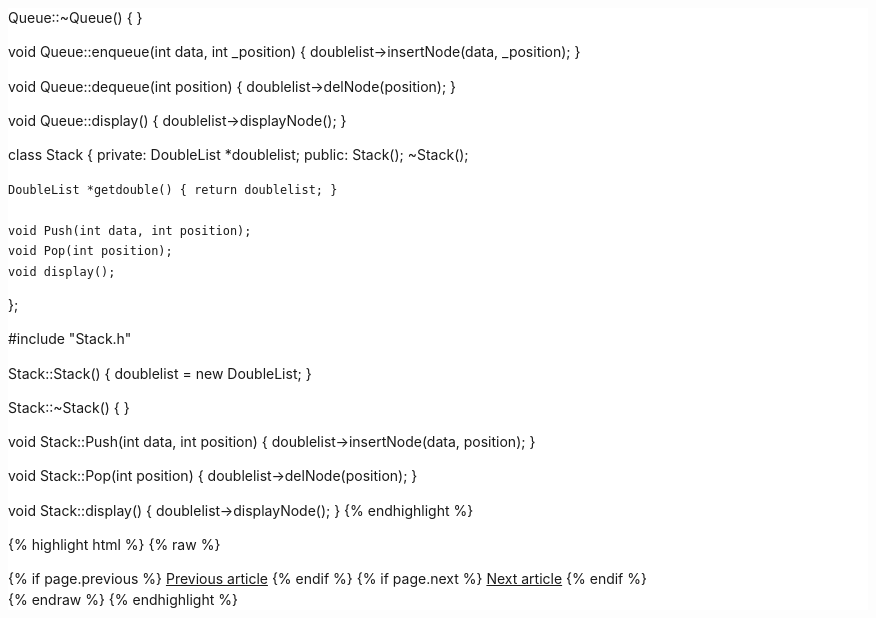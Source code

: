Queue::~Queue()
{
}

void Queue::enqueue(int data, int _position) {
	doublelist->insertNode(data, _position);
}

void Queue::dequeue(int position) {
	doublelist->delNode(position);
}

void Queue::display() {
	doublelist->displayNode();
}

class Stack
{
private:
	DoubleList *doublelist;
public:
	Stack();
	~Stack();
	
	DoubleList *getdouble() { return doublelist; }

	void Push(int data, int position);
	void Pop(int position);
	void display();
};

#include "Stack.h"

Stack::Stack()
{
	doublelist = new DoubleList;
}

Stack::~Stack()
{
}

void Stack::Push(int data, int position) {
	doublelist->insertNode(data, position);
}

void Stack::Pop(int position) {
	doublelist->delNode(position);
}

void Stack::display() {
	doublelist->displayNode();
}
{% endhighlight %}

{% highlight html %}
{% raw %}
<nav class="pagination" role="navigation">
    {% if page.previous %}
        <a href="{{ site.url }}{{ page.previous.url }}" class="btn" title="{{ page.previous.title }}">Previous article</a>
    {% endif %}
    {% if page.next %}
        <a href="{{ site.url }}{{ page.next.url }}" class="btn" title="{{ page.next.title }}">Next article</a>
    {% endif %}
</nav>
{% endraw %}
{% endhighlight %}

